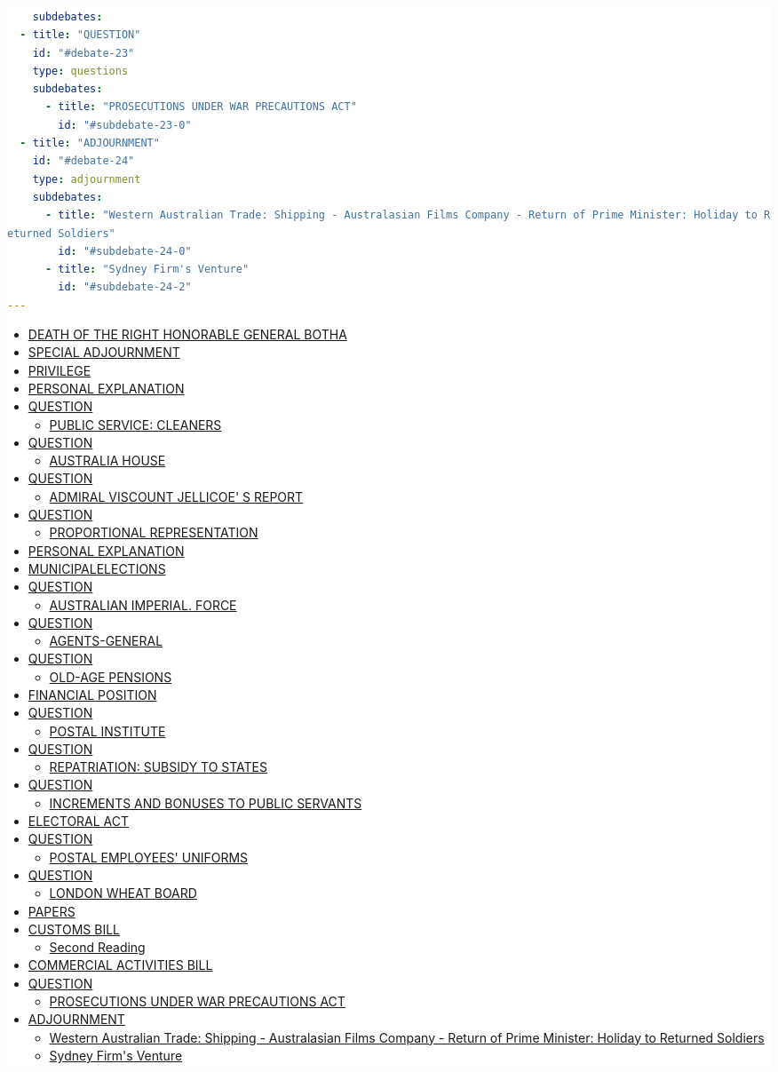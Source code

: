 ```yaml
    subdebates:
  - title: "QUESTION"
    id: "#debate-23"
    type: questions
    subdebates:
      - title: "PROSECUTIONS UNDER WAR PRECAUTIONS ACT"
        id: "#subdebate-23-0"
  - title: "ADJOURNMENT"
    id: "#debate-24"
    type: adjournment
    subdebates:
      - title: "Western Australian Trade: Shipping - Australasian Films Company - Return of Prime Minister: Holiday to Returned Soldiers"
        id: "#subdebate-24-0"
      - title: "Sydney Firm's Venture"
        id: "#subdebate-24-2"
---
```


* [DEATH OF THE RIGHT HONORABLE GENERAL BOTHA](#debate-0)
* [SPECIAL ADJOURNMENT](#debate-1)
* [PRIVILEGE](#debate-2)
* [PERSONAL EXPLANATION](#debate-3)
* [QUESTION](#debate-4)
    * [PUBLIC SERVICE: CLEANERS](#subdebate-4-0)
* [QUESTION](#debate-5)
    * [AUSTRALIA HOUSE](#subdebate-5-0)
* [QUESTION](#debate-6)
    * [ADMIRAL VISCOUNT JELLICOE' S REPORT](#subdebate-6-0)
* [QUESTION](#debate-7)
    * [PROPORTIONAL REPRESENTATION](#subdebate-7-0)
* [PERSONAL EXPLANATION](#debate-8)
* [MUNICIPALELECTIONS](#debate-9)
* [QUESTION](#debate-10)
    * [AUSTRALIAN IMPERIAL. FORCE](#subdebate-10-0)
* [QUESTION](#debate-11)
    * [AGENTS-GENERAL](#subdebate-11-0)
* [QUESTION](#debate-12)
    * [OLD-AGE PENSIONS](#subdebate-12-0)
* [FINANCIAL POSITION](#debate-13)
* [QUESTION](#debate-14)
    * [POSTAL INSTITUTE](#subdebate-14-0)
* [QUESTION](#debate-15)
    * [REPATRIATION: SUBSIDY TO STATES](#subdebate-15-0)
* [QUESTION](#debate-16)
    * [INCREMENTS AND BONUSES TO PUBLIC SERVANTS](#subdebate-16-0)
* [ELECTORAL ACT](#debate-17)
* [QUESTION](#debate-18)
    * [POSTAL EMPLOYEES' UNIFORMS](#subdebate-18-0)
* [QUESTION](#debate-19)
    * [LONDON WHEAT BOARD](#subdebate-19-0)
* [PAPERS](#debate-20)
* [CUSTOMS BILL](#debate-21)
    * [Second Reading](#subdebate-21-0)
* [COMMERCIAL ACTIVITIES BILL](#debate-22)
* [QUESTION](#debate-23)
    * [PROSECUTIONS UNDER WAR PRECAUTIONS ACT](#subdebate-23-0)
* [ADJOURNMENT](#debate-24)
    * [Western Australian Trade: Shipping - Australasian Films Company - Return of Prime Minister: Holiday to Returned Soldiers](#subdebate-24-0)
    * [Sydney Firm's Venture](#subdebate-24-2)
